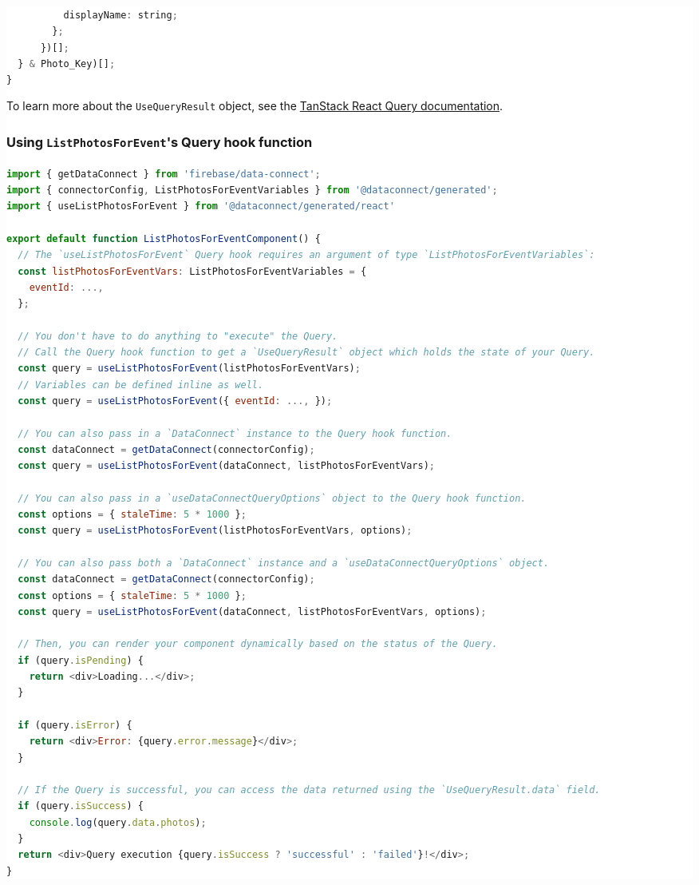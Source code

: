 ```javascript
          displayName: string;
        };
      })[];
  } & Photo_Key)[];
}
```

To learn more about the `UseQueryResult` object, see the [TanStack React Query documentation](https://tanstack.com/query/v5/docs/framework/react/reference/useQuery).

### Using `ListPhotosForEvent`'s Query hook function

```javascript
import { getDataConnect } from 'firebase/data-connect';
import { connectorConfig, ListPhotosForEventVariables } from '@dataconnect/generated';
import { useListPhotosForEvent } from '@dataconnect/generated/react'

export default function ListPhotosForEventComponent() {
  // The `useListPhotosForEvent` Query hook requires an argument of type `ListPhotosForEventVariables`:
  const listPhotosForEventVars: ListPhotosForEventVariables = {
    eventId: ..., 
  };

  // You don't have to do anything to "execute" the Query.
  // Call the Query hook function to get a `UseQueryResult` object which holds the state of your Query.
  const query = useListPhotosForEvent(listPhotosForEventVars);
  // Variables can be defined inline as well.
  const query = useListPhotosForEvent({ eventId: ..., });

  // You can also pass in a `DataConnect` instance to the Query hook function.
  const dataConnect = getDataConnect(connectorConfig);
  const query = useListPhotosForEvent(dataConnect, listPhotosForEventVars);

  // You can also pass in a `useDataConnectQueryOptions` object to the Query hook function.
  const options = { staleTime: 5 * 1000 };
  const query = useListPhotosForEvent(listPhotosForEventVars, options);

  // You can also pass both a `DataConnect` instance and a `useDataConnectQueryOptions` object.
  const dataConnect = getDataConnect(connectorConfig);
  const options = { staleTime: 5 * 1000 };
  const query = useListPhotosForEvent(dataConnect, listPhotosForEventVars, options);

  // Then, you can render your component dynamically based on the status of the Query.
  if (query.isPending) {
    return <div>Loading...</div>;
  }

  if (query.isError) {
    return <div>Error: {query.error.message}</div>;
  }

  // If the Query is successful, you can access the data returned using the `UseQueryResult.data` field.
  if (query.isSuccess) {
    console.log(query.data.photos);
  }
  return <div>Query execution {query.isSuccess ? 'successful' : 'failed'}!</div>;
}
```
